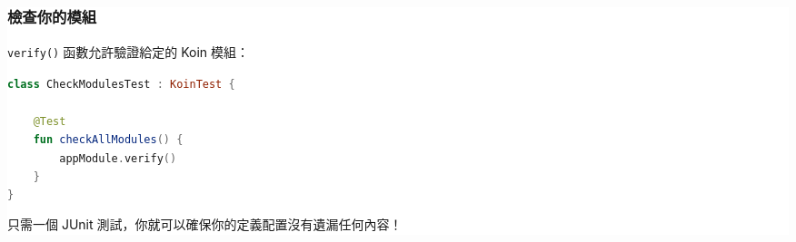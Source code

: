 ### 檢查你的模組

`verify()` 函數允許驗證給定的 Koin 模組：

```kotlin
class CheckModulesTest : KoinTest {

    @Test
    fun checkAllModules() {
        appModule.verify()
    }
}
```

只需一個 JUnit 測試，你就可以確保你的定義配置沒有遺漏任何內容！
